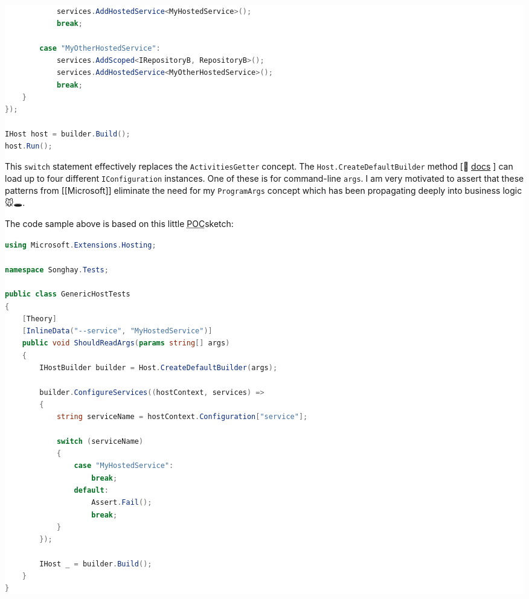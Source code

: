 ```csharp
            services.AddHostedService<MyHostedService>();
            break;

        case "MyOtherHostedService":
            services.AddScoped<IRepositoryB, RepositoryB>();
            services.AddHostedService<MyOtherHostedService>();
            break;
    }
});

IHost host = builder.Build();
host.Run();
```

This `switch` statement effectively replaces the `ActivitiesGetter` concept. The `Host.CreateDefaultBuilder` method \[📖 [docs](https://learn.microsoft.com/en-us/dotnet/api/Microsoft.Extensions.Hosting.Host.CreateDefaultBuilder?view=net-6.0) \] can load up to four different `IConfiguration` instances. One of these is for command-line `args`. I am very motivated to assert that these patterns from [[Microsoft]] eliminate the need for my `ProgramArgs` concept which has been propagating deeply into business logic 🐭🕳.

The code sample above is based on this little <acronym title="Proof of Concept">POC</acronym>sketch:

```csharp
using Microsoft.Extensions.Hosting;

namespace Songhay.Tests;

public class GenericHostTests
{
    [Theory]
    [InlineData("--service", "MyHostedService")]
    public void ShouldReadArgs(params string[] args)
    {
        IHostBuilder builder = Host.CreateDefaultBuilder(args);

        builder.ConfigureServices((hostContext, services) =>
        {
            string serviceName = hostContext.Configuration["service"];

            switch (serviceName)
            {
                case "MyHostedService":
                    break;
                default:
                    Assert.Fail();
                    break;
            }
        });

        IHost _ = builder.Build();
    }
}
```

